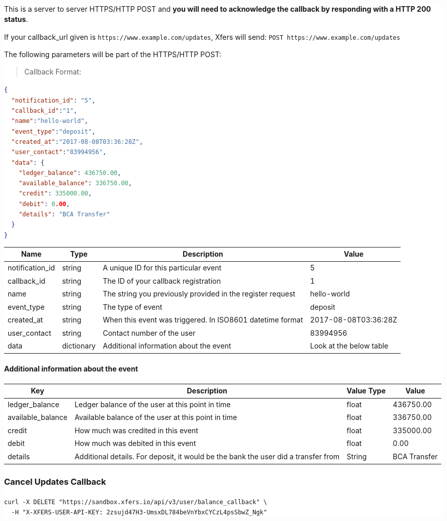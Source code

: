 This is a server to server HTTPS/HTTP POST and **you will need to acknowledge the callback by responding with a HTTP 200 status**.

If your callback_url given is `https://www.example.com/updates`, Xfers will send:
`POST https://www.example.com/updates`

The following parameters will be part of the HTTPS/HTTP POST:


> Callback Format:

```json
{
  "notification_id": "5",
  "callback_id":"1",
  "name":"hello-world",
  "event_type":"deposit",
  "created_at":"2017-08-08T03:36:28Z",
  "user_contact":"83994956",
  "data": {
    "ledger_balance": 436750.00,
    "available_balance": 336750.00,
    "credit": 335000.00,
    "debit": 0.00,
    "details": "BCA Transfer"    
  }
}
```

Name | Type | Description | Value
---- | ---- | -------- | -----------
notification_id | string | A unique ID for this particular event| 5
callback_id | string | The ID of your callback registration| 1
name | string | The string you previously provided in the register request | hello-world
event_type | string | The type of event| deposit
created_at | string | When this event was triggered. In ISO8601 datetime format| 2017-08-08T03:36:28Z
user_contact | string | Contact number of the user| 83994956
data | dictionary | Additional information about the event| Look at the below table

#### Additional information about the event

Key | Description| Value Type | Value 
---- | ---------|------------|-------
ledger_balance | Ledger balance of the user at this point in time | float| 436750.00
available_balance | Available balance of the user at this point in time | float| 336750.00
credit | How much was credited in this event | float| 335000.00
debit | How much was debited in this event | float| 0.00
details | Additional details. For deposit, it would be the bank the user did a transfer from | String| BCA Transfer

### Cancel Updates Callback 

```shell
curl -X DELETE "https://sandbox.xfers.io/api/v3/user/balance_callback" \
  -H "X-XFERS-USER-API-KEY: 2zsujd47H3-UmsxDL784beVnYbxCYCzL4psSbwZ_Ngk"
```
